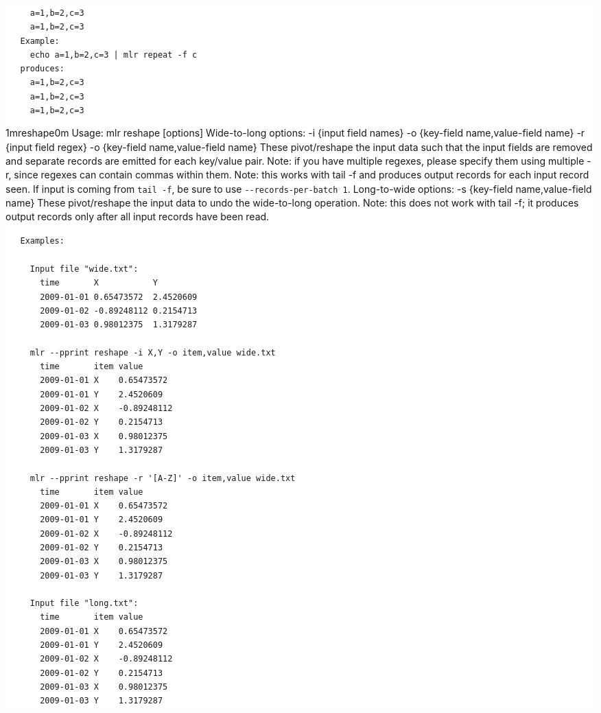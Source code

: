          a=1,b=2,c=3
         a=1,b=2,c=3
       Example:
         echo a=1,b=2,c=3 | mlr repeat -f c
       produces:
         a=1,b=2,c=3
         a=1,b=2,c=3
         a=1,b=2,c=3

   1mreshape0m
       Usage: mlr reshape [options]
       Wide-to-long options:
         -i {input field names}   -o {key-field name,value-field name}
         -r {input field regex} -o {key-field name,value-field name}
         These pivot/reshape the input data such that the input fields are removed
         and separate records are emitted for each key/value pair.
         Note: if you have multiple regexes, please specify them using multiple -r,
         since regexes can contain commas within them.
         Note: this works with tail -f and produces output records for each input
         record seen.  If input is coming from `tail -f`, be sure to use
         `--records-per-batch 1`.
       Long-to-wide options:
         -s {key-field name,value-field name}
         These pivot/reshape the input data to undo the wide-to-long operation.
         Note: this does not work with tail -f; it produces output records only after
         all input records have been read.

       Examples:

         Input file "wide.txt":
           time       X           Y
           2009-01-01 0.65473572  2.4520609
           2009-01-02 -0.89248112 0.2154713
           2009-01-03 0.98012375  1.3179287

         mlr --pprint reshape -i X,Y -o item,value wide.txt
           time       item value
           2009-01-01 X    0.65473572
           2009-01-01 Y    2.4520609
           2009-01-02 X    -0.89248112
           2009-01-02 Y    0.2154713
           2009-01-03 X    0.98012375
           2009-01-03 Y    1.3179287

         mlr --pprint reshape -r '[A-Z]' -o item,value wide.txt
           time       item value
           2009-01-01 X    0.65473572
           2009-01-01 Y    2.4520609
           2009-01-02 X    -0.89248112
           2009-01-02 Y    0.2154713
           2009-01-03 X    0.98012375
           2009-01-03 Y    1.3179287

         Input file "long.txt":
           time       item value
           2009-01-01 X    0.65473572
           2009-01-01 Y    2.4520609
           2009-01-02 X    -0.89248112
           2009-01-02 Y    0.2154713
           2009-01-03 X    0.98012375
           2009-01-03 Y    1.3179287

